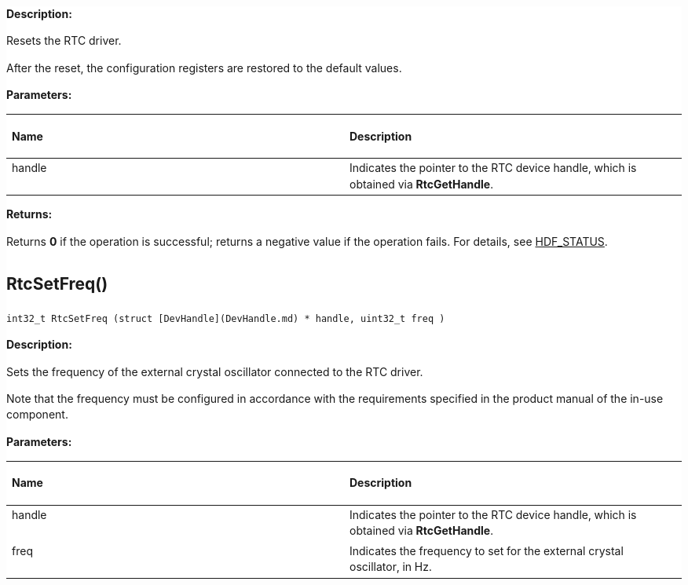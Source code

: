  **Description:**

Resets the RTC driver. 

After the reset, the configuration registers are restored to the default values.

**Parameters:**

<a name="table345732472084825"></a>
<table><thead align="left"><tr id="row1909549609084825"><th class="cellrowborder" valign="top" width="50%" id="mcps1.1.3.1.1"><p id="p1191172054084825"><a name="p1191172054084825"></a><a name="p1191172054084825"></a>Name</p>
</th>
<th class="cellrowborder" valign="top" width="50%" id="mcps1.1.3.1.2"><p id="p938034920084825"><a name="p938034920084825"></a><a name="p938034920084825"></a>Description</p>
</th>
</tr>
</thead>
<tbody><tr id="row548792285084825"><td class="cellrowborder" valign="top" width="50%" headers="mcps1.1.3.1.1 ">handle</td>
<td class="cellrowborder" valign="top" width="50%" headers="mcps1.1.3.1.2 ">Indicates the pointer to the RTC device handle, which is obtained via <strong id="b1574611420084825"><a name="b1574611420084825"></a><a name="b1574611420084825"></a>RtcGetHandle</strong>.</td>
</tr>
</tbody>
</table>

**Returns:**

Returns  **0**  if the operation is successful; returns a negative value if the operation fails. For details, see  [HDF\_STATUS](DriverUtils.md#ga7e01536ecbe9b17563dd3fe256202a67). 



## RtcSetFreq\(\)<a name="ga740cb1ef1925f2c3bff31e4cfc83d745"></a>

```
int32_t RtcSetFreq (struct [DevHandle](DevHandle.md) * handle, uint32_t freq )
```

 **Description:**

Sets the frequency of the external crystal oscillator connected to the RTC driver. 

Note that the frequency must be configured in accordance with the requirements specified in the product manual of the in-use component.

**Parameters:**

<a name="table1746819457084825"></a>
<table><thead align="left"><tr id="row1326980682084825"><th class="cellrowborder" valign="top" width="50%" id="mcps1.1.3.1.1"><p id="p1852070912084825"><a name="p1852070912084825"></a><a name="p1852070912084825"></a>Name</p>
</th>
<th class="cellrowborder" valign="top" width="50%" id="mcps1.1.3.1.2"><p id="p58599866084825"><a name="p58599866084825"></a><a name="p58599866084825"></a>Description</p>
</th>
</tr>
</thead>
<tbody><tr id="row1836356939084825"><td class="cellrowborder" valign="top" width="50%" headers="mcps1.1.3.1.1 ">handle</td>
<td class="cellrowborder" valign="top" width="50%" headers="mcps1.1.3.1.2 ">Indicates the pointer to the RTC device handle, which is obtained via <strong id="b1445726579084825"><a name="b1445726579084825"></a><a name="b1445726579084825"></a>RtcGetHandle</strong>. </td>
</tr>
<tr id="row2118222294084825"><td class="cellrowborder" valign="top" width="50%" headers="mcps1.1.3.1.1 ">freq</td>
<td class="cellrowborder" valign="top" width="50%" headers="mcps1.1.3.1.2 ">Indicates the frequency to set for the external crystal oscillator, in Hz.</td>